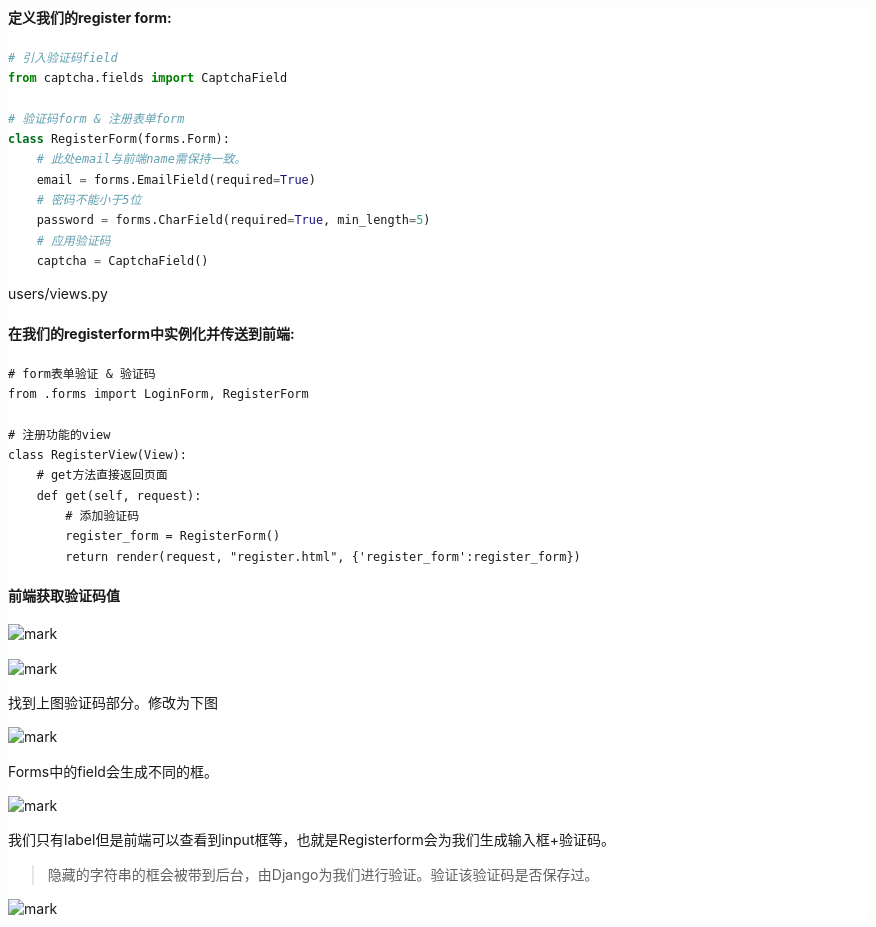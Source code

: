 #### 定义我们的register form:

```python
# 引入验证码field
from captcha.fields import CaptchaField

# 验证码form & 注册表单form
class RegisterForm(forms.Form):
    # 此处email与前端name需保持一致。
    email = forms.EmailField(required=True)
    # 密码不能小于5位
    password = forms.CharField(required=True, min_length=5)
    # 应用验证码
    captcha = CaptchaField()

```

users/views.py

#### 在我们的registerform中实例化并传送到前端:

```
# form表单验证 & 验证码
from .forms import LoginForm, RegisterForm

# 注册功能的view
class RegisterView(View):
    # get方法直接返回页面
    def get(self, request):
        # 添加验证码
        register_form = RegisterForm()
        return render(request, "register.html", {'register_form':register_form})

```

#### 前端获取验证码值

![mark](http://myphoto.mtianyan.cn/blog/180110/d55glDI9E1.png?imageslim)

![mark](http://myphoto.mtianyan.cn/blog/180110/DL7ejk8EcF.png?imageslim)

找到上图验证码部分。修改为下图

![mark](http://myphoto.mtianyan.cn/blog/180110/01gC20eabk.png?imageslim)

Forms中的field会生成不同的框。

![mark](http://myphoto.mtianyan.cn/blog/180110/ChgL88Ed76.png?imageslim)

我们只有label但是前端可以查看到input框等，也就是Registerform会为我们生成输入框+验证码。

>隐藏的字符串的框会被带到后台，由Django为我们进行验证。验证该验证码是否保存过。

![mark](http://myphoto.mtianyan.cn/blog/180110/547cdji7Gl.png?imageslim)
